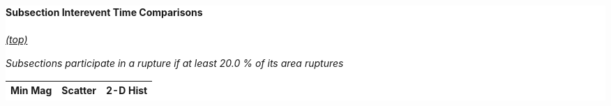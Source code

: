 #### Subsection Interevent Time Comparisons
*[(top)](#ddot3)*

*Subsections participate in a rupture if at least 20.0 % of its area ruptures*

| Min Mag | Scatter | 2-D Hist |
|-----|-----|-----|